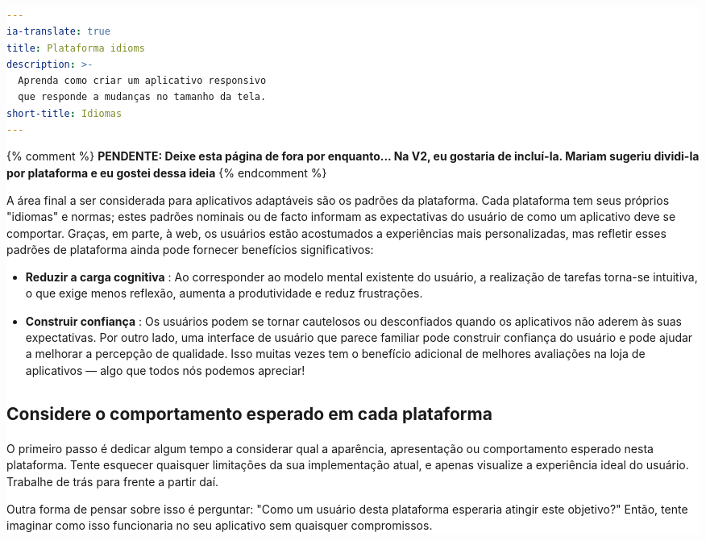 ```yaml
---
ia-translate: true
title: Plataforma idioms
description: >-
  Aprenda como criar um aplicativo responsivo
  que responde a mudanças no tamanho da tela.
short-title: Idiomas
---
```


<?code-excerpt path-base="ui/adaptive_app_demos"?>

{% comment %}
<b>PENDENTE: Deixe esta página de fora por enquanto... Na V2, eu gostaria de incluí-la. Mariam sugeriu dividi-la por plataforma e eu gostei dessa ideia</b>
{% endcomment %}

A área final a ser considerada para aplicativos adaptáveis são os padrões da plataforma.
Cada plataforma tem seus próprios "idiomas" e normas;
estes padrões nominais ou de facto informam as expectativas do usuário
de como um aplicativo deve se comportar. Graças, em parte, à web,
os usuários estão acostumados a experiências mais personalizadas,
mas refletir esses padrões de plataforma ainda pode fornecer
benefícios significativos:

*   **Reduzir a carga cognitiva**
    : Ao corresponder ao modelo mental existente do usuário,
      a realização de tarefas torna-se intuitiva,
      o que exige menos reflexão,
      aumenta a produtividade e reduz frustrações.

*   **Construir confiança**
    : Os usuários podem se tornar cautelosos ou desconfiados
      quando os aplicativos não aderem às suas expectativas.
      Por outro lado, uma interface de usuário que parece familiar pode construir confiança do usuário
      e pode ajudar a melhorar a percepção de qualidade.
      Isso muitas vezes tem o benefício adicional de melhores avaliações na loja de aplicativos
      — algo que todos nós podemos apreciar!

## Considere o comportamento esperado em cada plataforma

O primeiro passo é dedicar algum tempo a considerar qual
a aparência, apresentação ou comportamento esperado
nesta plataforma.
Tente esquecer quaisquer limitações da sua implementação atual,
e apenas visualize a experiência ideal do usuário.
Trabalhe de trás para frente a partir daí.

Outra forma de pensar sobre isso é perguntar:
"Como um usuário desta plataforma esperaria atingir este objetivo?"
Então, tente imaginar como isso funcionaria no seu aplicativo
sem quaisquer compromissos.
